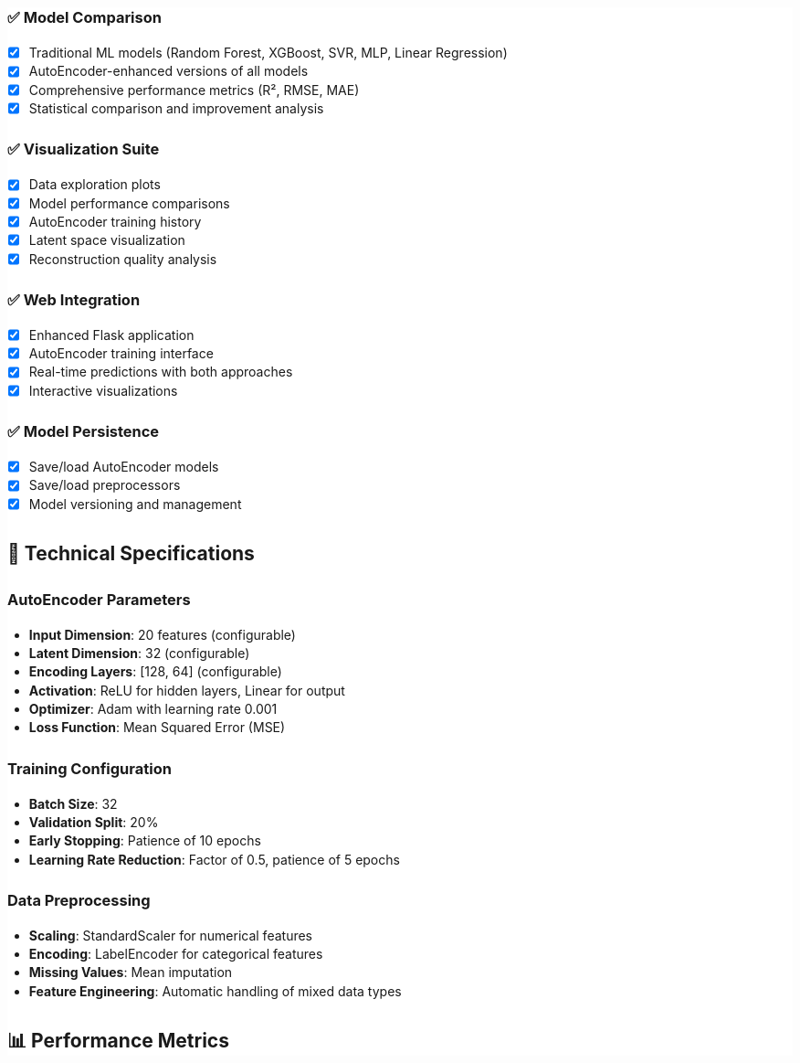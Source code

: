 ### ✅ Model Comparison
- [x] Traditional ML models (Random Forest, XGBoost, SVR, MLP, Linear Regression)
- [x] AutoEncoder-enhanced versions of all models
- [x] Comprehensive performance metrics (R², RMSE, MAE)
- [x] Statistical comparison and improvement analysis

### ✅ Visualization Suite
- [x] Data exploration plots
- [x] Model performance comparisons
- [x] AutoEncoder training history
- [x] Latent space visualization
- [x] Reconstruction quality analysis

### ✅ Web Integration
- [x] Enhanced Flask application
- [x] AutoEncoder training interface
- [x] Real-time predictions with both approaches
- [x] Interactive visualizations

### ✅ Model Persistence
- [x] Save/load AutoEncoder models
- [x] Save/load preprocessors
- [x] Model versioning and management

## 🔬 Technical Specifications

### AutoEncoder Parameters
- **Input Dimension**: 20 features (configurable)
- **Latent Dimension**: 32 (configurable)
- **Encoding Layers**: [128, 64] (configurable)
- **Activation**: ReLU for hidden layers, Linear for output
- **Optimizer**: Adam with learning rate 0.001
- **Loss Function**: Mean Squared Error (MSE)

### Training Configuration
- **Batch Size**: 32
- **Validation Split**: 20%
- **Early Stopping**: Patience of 10 epochs
- **Learning Rate Reduction**: Factor of 0.5, patience of 5 epochs

### Data Preprocessing
- **Scaling**: StandardScaler for numerical features
- **Encoding**: LabelEncoder for categorical features
- **Missing Values**: Mean imputation
- **Feature Engineering**: Automatic handling of mixed data types

## 📊 Performance Metrics
